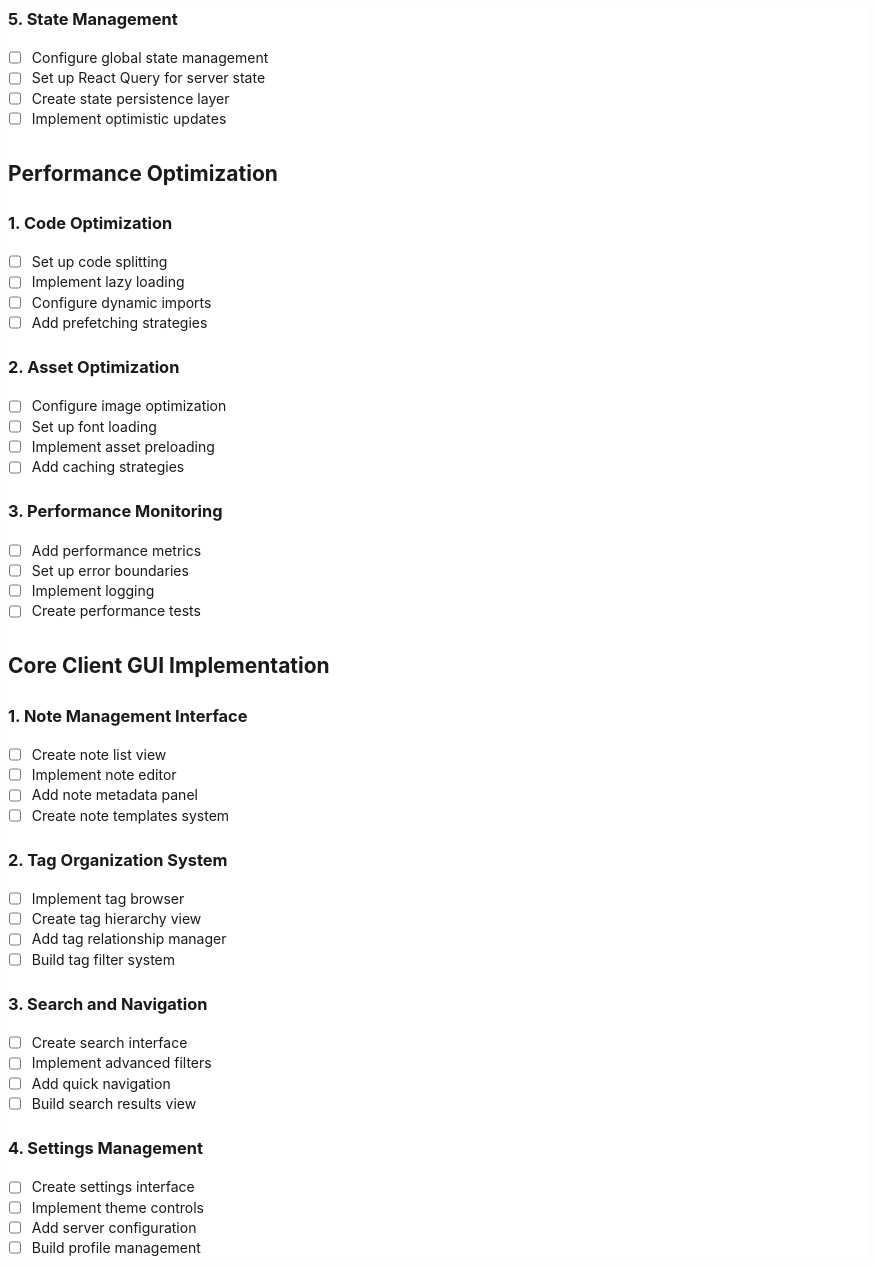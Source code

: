 ### 5. State Management
- [ ] Configure global state management
- [ ] Set up React Query for server state
- [ ] Create state persistence layer
- [ ] Implement optimistic updates

## Performance Optimization

### 1. Code Optimization
- [ ] Set up code splitting
- [ ] Implement lazy loading
- [ ] Configure dynamic imports
- [ ] Add prefetching strategies

### 2. Asset Optimization
- [ ] Configure image optimization
- [ ] Set up font loading
- [ ] Implement asset preloading
- [ ] Add caching strategies

### 3. Performance Monitoring
- [ ] Add performance metrics
- [ ] Set up error boundaries
- [ ] Implement logging
- [ ] Create performance tests

## Core Client GUI Implementation

### 1. Note Management Interface
- [ ] Create note list view
- [ ] Implement note editor
- [ ] Add note metadata panel
- [ ] Create note templates system

### 2. Tag Organization System
- [ ] Implement tag browser
- [ ] Create tag hierarchy view
- [ ] Add tag relationship manager
- [ ] Build tag filter system

### 3. Search and Navigation
- [ ] Create search interface
- [ ] Implement advanced filters
- [ ] Add quick navigation
- [ ] Build search results view

### 4. Settings Management
- [ ] Create settings interface
- [ ] Implement theme controls
- [ ] Add server configuration
- [ ] Build profile management
